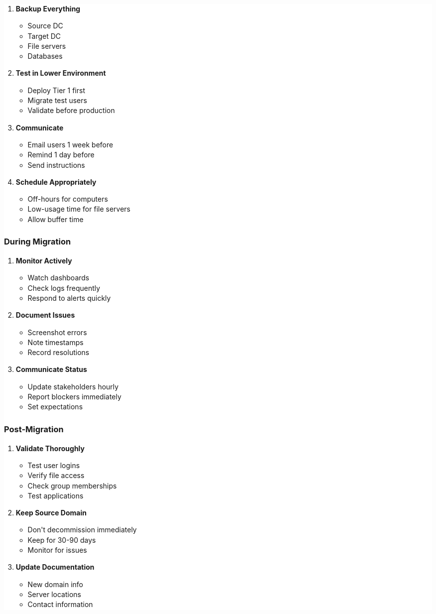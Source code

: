 1. **Backup Everything**
   - Source DC
   - Target DC
   - File servers
   - Databases

2. **Test in Lower Environment**
   - Deploy Tier 1 first
   - Migrate test users
   - Validate before production

3. **Communicate**
   - Email users 1 week before
   - Remind 1 day before
   - Send instructions

4. **Schedule Appropriately**
   - Off-hours for computers
   - Low-usage time for file servers
   - Allow buffer time

### During Migration

1. **Monitor Actively**
   - Watch dashboards
   - Check logs frequently
   - Respond to alerts quickly

2. **Document Issues**
   - Screenshot errors
   - Note timestamps
   - Record resolutions

3. **Communicate Status**
   - Update stakeholders hourly
   - Report blockers immediately
   - Set expectations

### Post-Migration

1. **Validate Thoroughly**
   - Test user logins
   - Verify file access
   - Check group memberships
   - Test applications

2. **Keep Source Domain**
   - Don't decommission immediately
   - Keep for 30-90 days
   - Monitor for issues

3. **Update Documentation**
   - New domain info
   - Server locations
   - Contact information

